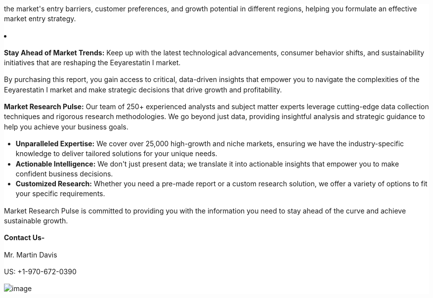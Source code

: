 the market's entry barriers, customer preferences, and growth potential in different regions, helping you formulate an effective market entry strategy.</p></li><li><p><strong>Stay Ahead of Market Trends:</strong> Keep up with the latest technological advancements, consumer behavior shifts, and sustainability initiatives that are reshaping the Eeyarestatin I market.</p></li></ol><p>By purchasing this report, you gain access to critical, data-driven insights that empower you to navigate the complexities of the Eeyarestatin I market and make strategic decisions that drive growth and profitability.</p><p><strong>Market Research Pulse:</strong>&nbsp;Our team of 250+ experienced analysts and subject matter experts leverage cutting-edge data collection techniques and rigorous research methodologies. We go beyond just data, providing insightful analysis and strategic guidance to help you achieve your business goals.</p><ul><li><strong>Unparalleled Expertise:</strong>&nbsp;We cover over 25,000 high-growth and niche markets, ensuring we have the industry-specific knowledge to deliver tailored solutions for your unique needs.</li><li><strong>Actionable Intelligence:</strong>&nbsp;We don't just present data; we translate it into actionable insights that empower you to make confident business decisions.</li><li><strong>Customized Research:</strong>&nbsp;Whether you need a pre-made report or a custom research solution, we offer a variety of options to fit your specific requirements.</li></ul><p>Market Research Pulse is committed to providing you with the information you need to stay ahead of the curve and achieve sustainable growth.</p><p><strong>Contact Us-</strong></p><p>Mr. Martin Davis</p><p>US: +1-970-672-0390</p>
![image](https://github.com/user-attachments/assets/30f7fdba-c781-4eb4-95e1-ded9bfc0d39d)
